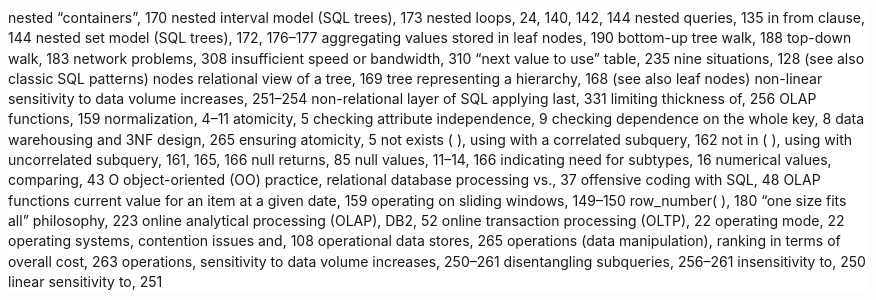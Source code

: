 nested “containers”, 170
nested interval model (SQL trees), 173
nested loops, 24, 140, 142, 144
nested queries, 135
in from clause, 144
nested set model (SQL trees), 172, 176–177
aggregating values stored in leaf
nodes, 190
bottom-up tree walk, 188
top-down walk, 183
network problems, 308
insufficient speed or bandwidth, 310
“next value to use” table, 235
nine situations, 128
(see also classic SQL patterns)
nodes
relational view of a tree, 169
tree representing a hierarchy, 168
(see also leaf nodes)
non-linear sensitivity to data volume
increases, 251–254
non-relational layer of SQL
applying last, 331
limiting thickness of, 256
OLAP functions, 159
normalization, 4–11
atomicity, 5
checking attribute independence, 9
checking dependence on the whole
key, 8
data warehousing and 3NF design, 265
ensuring atomicity, 5
not exists ( ), using with a correlated
subquery, 162
not in ( ), using with uncorrelated
subquery, 161, 165, 166
null returns, 85
null values, 11–14, 166
indicating need for subtypes, 16
numerical values, comparing, 43
O
object-oriented (OO) practice, relational
database processing vs., 37
offensive coding with SQL, 48
OLAP functions
current value for an item at a given
date, 159
operating on sliding windows, 149–150
row_number( ), 180
“one size fits all” philosophy, 223
online analytical processing (OLAP),
DB2, 52
online transaction processing (OLTP), 22
operating mode, 22
operating systems, contention issues
and, 108
operational data stores, 265
operations (data manipulation), ranking in
terms of overall cost, 263
operations, sensitivity to data volume
increases, 250–261
disentangling subqueries, 256–261
insensitivity to, 250
linear sensitivity to, 251